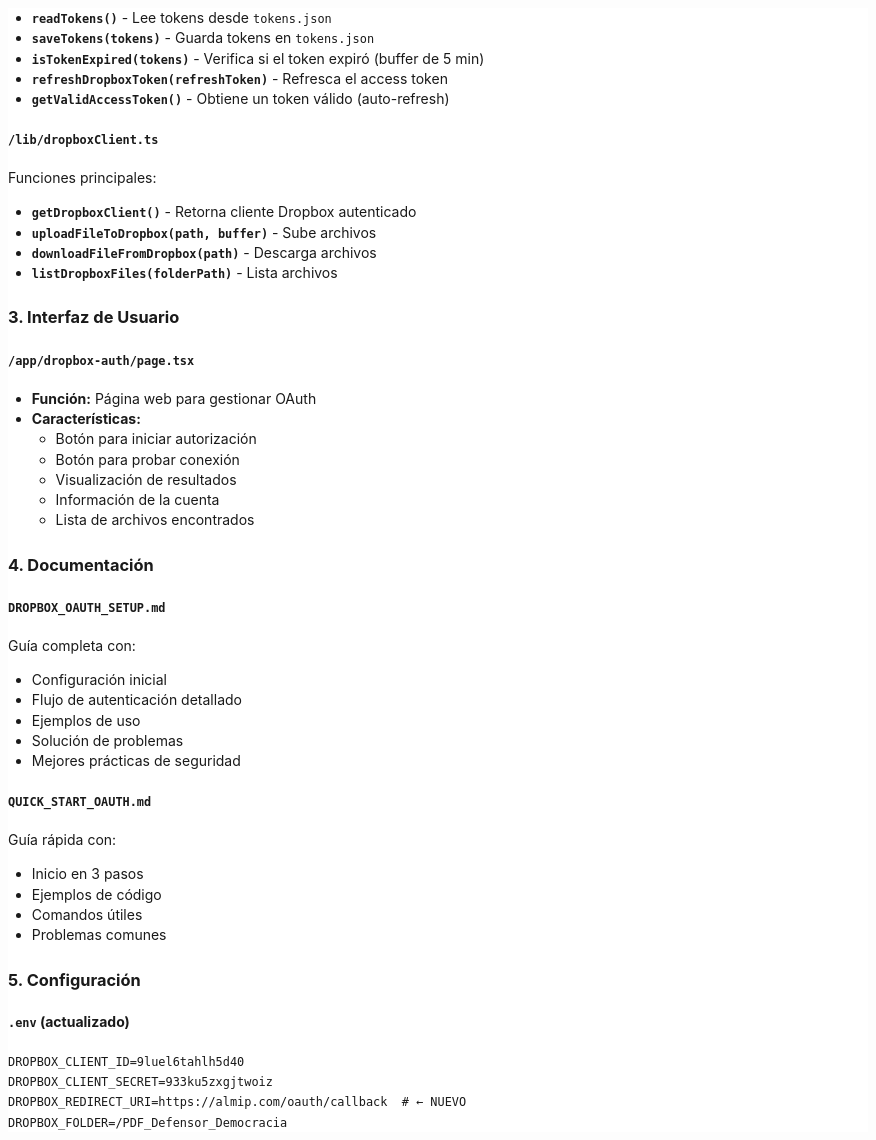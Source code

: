 - **`readTokens()`** - Lee tokens desde `tokens.json`
- **`saveTokens(tokens)`** - Guarda tokens en `tokens.json`
- **`isTokenExpired(tokens)`** - Verifica si el token expiró (buffer de 5 min)
- **`refreshDropboxToken(refreshToken)`** - Refresca el access token
- **`getValidAccessToken()`** - Obtiene un token válido (auto-refresh)

#### `/lib/dropboxClient.ts`
Funciones principales:

- **`getDropboxClient()`** - Retorna cliente Dropbox autenticado
- **`uploadFileToDropbox(path, buffer)`** - Sube archivos
- **`downloadFileFromDropbox(path)`** - Descarga archivos
- **`listDropboxFiles(folderPath)`** - Lista archivos

### 3. Interfaz de Usuario

#### `/app/dropbox-auth/page.tsx`
- **Función:** Página web para gestionar OAuth
- **Características:**
  - Botón para iniciar autorización
  - Botón para probar conexión
  - Visualización de resultados
  - Información de la cuenta
  - Lista de archivos encontrados

### 4. Documentación

#### `DROPBOX_OAUTH_SETUP.md`
Guía completa con:
- Configuración inicial
- Flujo de autenticación detallado
- Ejemplos de uso
- Solución de problemas
- Mejores prácticas de seguridad

#### `QUICK_START_OAUTH.md`
Guía rápida con:
- Inicio en 3 pasos
- Ejemplos de código
- Comandos útiles
- Problemas comunes

### 5. Configuración

#### `.env` (actualizado)
```env
DROPBOX_CLIENT_ID=9luel6tahlh5d40
DROPBOX_CLIENT_SECRET=933ku5zxgjtwoiz
DROPBOX_REDIRECT_URI=https://almip.com/oauth/callback  # ← NUEVO
DROPBOX_FOLDER=/PDF_Defensor_Democracia
```
